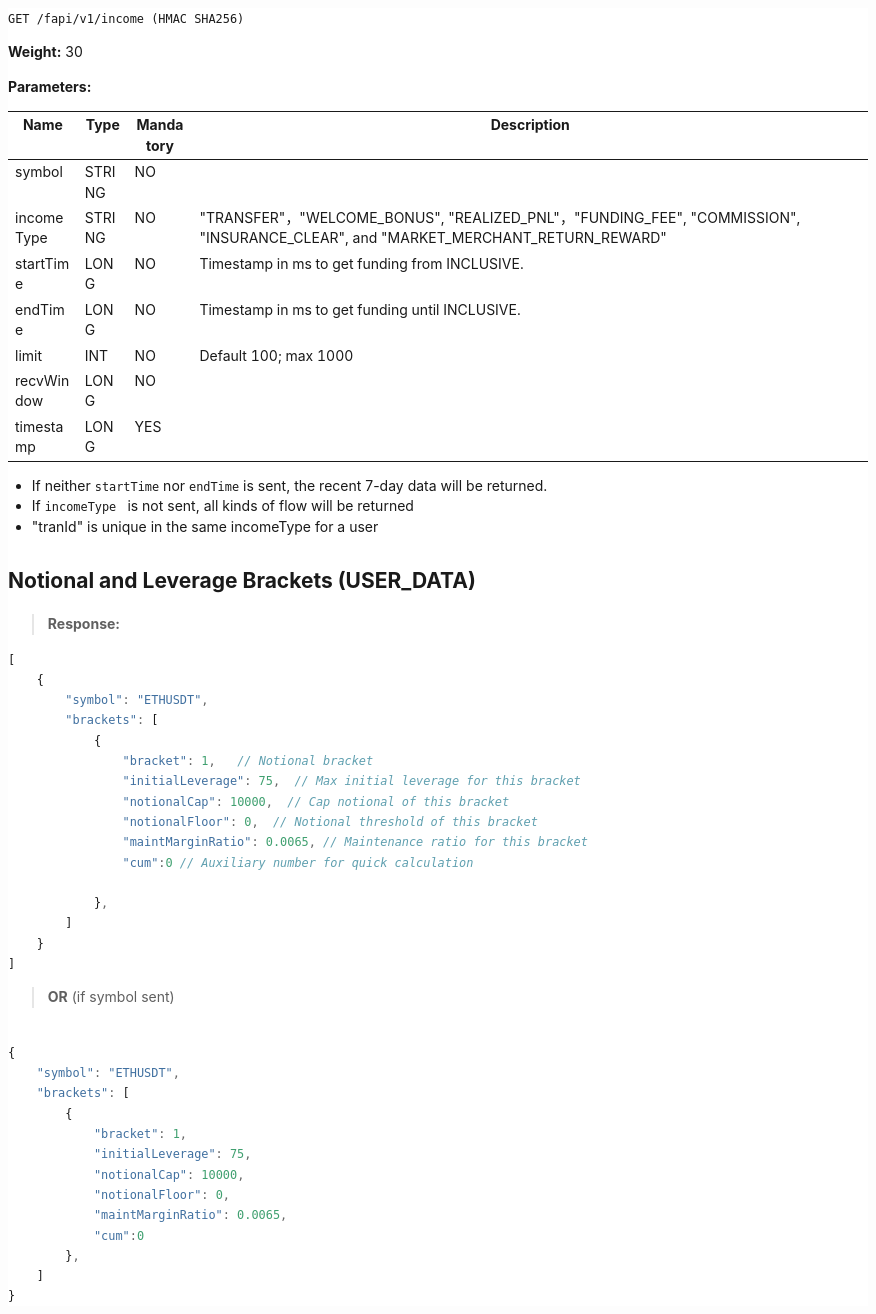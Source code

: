 ``
GET /fapi/v1/income (HMAC SHA256)
``

**Weight:**
30

**Parameters:**

Name | Type | Mandatory | Description
------------ | ------------ | ------------ | ------------
symbol | STRING | NO|
incomeType | STRING | NO | "TRANSFER"，"WELCOME_BONUS", "REALIZED_PNL"，"FUNDING_FEE", "COMMISSION", "INSURANCE_CLEAR", and "MARKET_MERCHANT_RETURN_REWARD"
startTime | LONG | NO | Timestamp in ms to get funding from INCLUSIVE.
endTime | LONG | NO | Timestamp in ms to get funding until INCLUSIVE.
limit | INT | NO | Default 100; max 1000
recvWindow|LONG|NO| 
timestamp|LONG|YES|

* If neither `startTime` nor `endTime` is sent, the recent 7-day data will be returned.
* If `incomeType ` is not sent, all kinds of flow will be returned
* "tranId" is unique in the same incomeType for a user


## Notional and Leverage Brackets (USER_DATA)


> **Response:**

```javascript
[
    {
        "symbol": "ETHUSDT",
        "brackets": [
            {
                "bracket": 1,   // Notional bracket
                "initialLeverage": 75,  // Max initial leverage for this bracket
                "notionalCap": 10000,  // Cap notional of this bracket
                "notionalFloor": 0,  // Notional threshold of this bracket 
                "maintMarginRatio": 0.0065, // Maintenance ratio for this bracket
                "cum":0 // Auxiliary number for quick calculation 
               
            },
        ]
    }
]
```

> **OR** (if symbol sent)

```javascript

{
    "symbol": "ETHUSDT",
    "brackets": [
        {
            "bracket": 1,
            "initialLeverage": 75,
            "notionalCap": 10000,
            "notionalFloor": 0,
            "maintMarginRatio": 0.0065,
            "cum":0
        },
    ]
}
```
